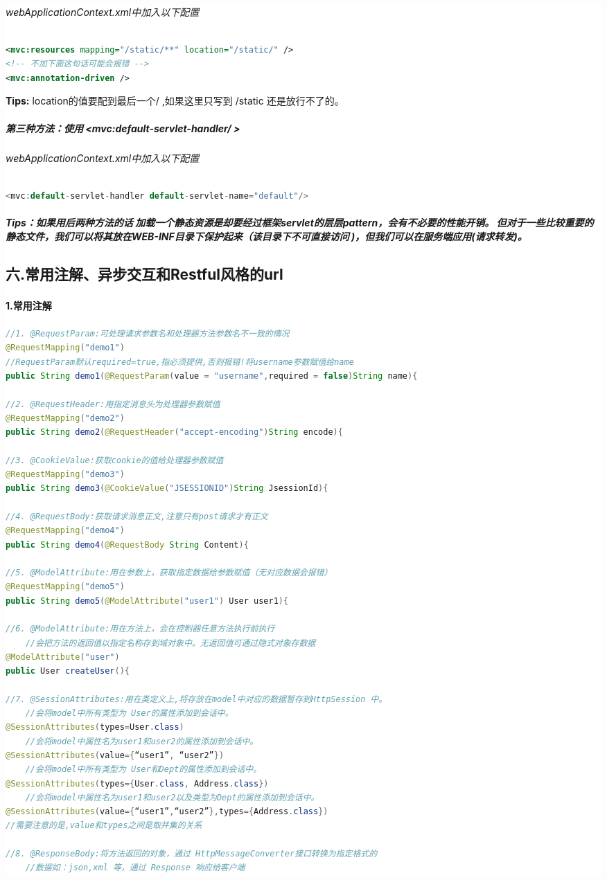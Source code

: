 ###### webApplicationContext.xml中加入以下配置

```xml
<mvc:resources mapping="/static/**" location="/static/" />
<!-- 不加下面这句话可能会报错 -->
<mvc:annotation-driven />
```

**Tips:** location的值要配到最后一个/ ,如果这里只写到 /static 还是放行不了的。

##### 第三种方法：使用 <mvc:default-servlet-handler/ >

###### webApplicationContext.xml中加入以下配置

```java
<mvc:default-servlet-handler default-servlet-name="default"/>
```

##### **Tips：如果用后两种方法的话** 加载一个静态资源是却要经过框架servlet的层层pattern，会有不必要的性能开销。 但对于一些比较重要的静态文件，我们可以将其放在WEB-INF目录下保护起来（该目录下不可直接访问 )，但我们可以在服务端应用(请求转发)。

## 六.常用注解、异步交互和Restful风格的url

#### 1.常用注解

```java
//1. @RequestParam:可处理请求参数名和处理器方法参数名不一致的情况
@RequestMapping("demo1")
//RequestParam默认required=true,指必须提供,否则报错!将username参数赋值给name
public String demo1(@RequestParam(value = "username",required = false)String name){
  
//2. @RequestHeader:用指定消息头为处理器参数赋值
@RequestMapping("demo2")
public String demo2(@RequestHeader("accept-encoding")String encode){
    
//3. @CookieValue:获取cookie的值给处理器参数赋值
@RequestMapping("demo3")
public String demo3(@CookieValue("JSESSIONID")String JsessionId){

//4. @RequestBody:获取请求消息正文,注意只有post请求才有正文
@RequestMapping("demo4")
public String demo4(@RequestBody String Content){

//5. @ModelAttribute:用在参数上，获取指定数据给参数赋值（无对应数据会报错）
@RequestMapping("demo5")
public String demo5(@ModelAttribute("user1") User user1){
    
//6. @ModelAttribute:用在方法上，会在控制器任意方法执行前执行
	//会把方法的返回值以指定名称存到域对象中。无返回值可通过隐式对象存数据
@ModelAttribute("user")
public User createUser(){

//7. @SessionAttributes:用在类定义上,将存放在model中对应的数据暂存到HttpSession 中。
    //会将model中所有类型为 User的属性添加到会话中。
@SessionAttributes(types=User.class)  
    //会将model中属性名为user1和user2的属性添加到会话中。
@SessionAttributes(value={“user1”, “user2”}) 
    //会将model中所有类型为 User和Dept的属性添加到会话中。
@SessionAttributes(types={User.class, Address.class}) 
    //会将model中属性名为user1和user2以及类型为Dept的属性添加到会话中。
@SessionAttributes(value={“user1”,“user2”},types={Address.class})
//需要注意的是,value和types之间是取并集的关系

//8. @ResponseBody:将方法返回的对象，通过 HttpMessageConverter接口转换为指定格式的
	//数据如：json,xml 等，通过 Response 响应给客户端
```